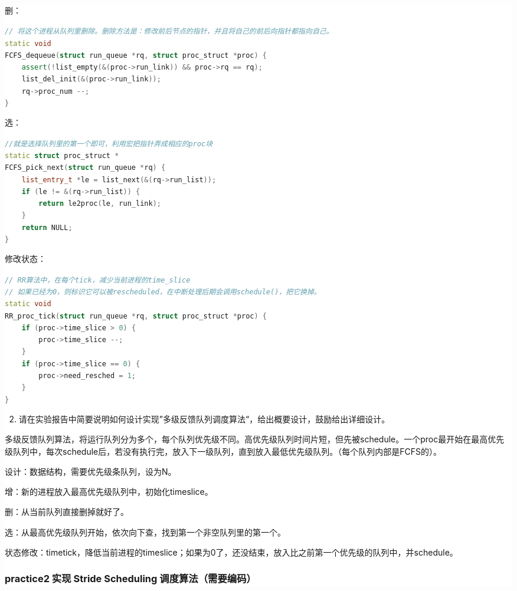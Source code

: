 删：

```cpp
// 将这个进程从队列里删除。删除方法是：修改前后节点的指针，并且将自己的前后向指针都指向自己。
static void
FCFS_dequeue(struct run_queue *rq, struct proc_struct *proc) {
    assert(!list_empty(&(proc->run_link)) && proc->rq == rq);
    list_del_init(&(proc->run_link));
    rq->proc_num --;
}
```

选：

```cpp
//就是选择队列里的第一个即可，利用宏把指针弄成相应的proc块
static struct proc_struct *
FCFS_pick_next(struct run_queue *rq) {
    list_entry_t *le = list_next(&(rq->run_list));
    if (le != &(rq->run_list)) {
        return le2proc(le, run_link);
    }
    return NULL;
}
```

修改状态：

```cpp
// RR算法中，在每个tick，减少当前进程的time_slice
// 如果已经为0，则标识它可以被rescheduled，在中断处理后期会调用schedule()，把它换掉。
static void
RR_proc_tick(struct run_queue *rq, struct proc_struct *proc) {
    if (proc->time_slice > 0) {
        proc->time_slice --;
    }
    if (proc->time_slice == 0) {
        proc->need_resched = 1;
    }
}
```

2. 请在实验报告中简要说明如何设计实现”多级反馈队列调度算法“，给出概要设计，鼓励给出详细设计。

多级反馈队列算法，将运行队列分为多个，每个队列优先级不同。高优先级队列时间片短，但先被schedule。一个proc最开始在最高优先级队列中，每次schedule后，若没有执行完，放入下一级队列，直到放入最低优先级队列。（每个队列内部是FCFS的）。

设计：数据结构，需要优先级条队列，设为N。

增：新的进程放入最高优先级队列中，初始化timeslice。

删：从当前队列直接删掉就好了。

选：从最高优先级队列开始，依次向下查，找到第一个非空队列里的第一个。

状态修改：timetick，降低当前进程的timeslice；如果为0了，还没结束，放入比之前第一个优先级的队列中，并schedule。

### practice2  实现 Stride Scheduling 调度算法（需要编码）
